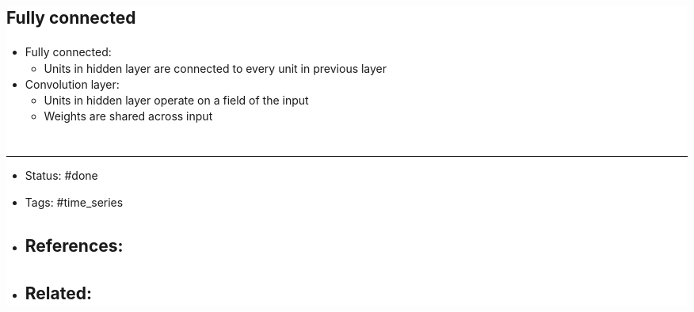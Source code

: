 ## Fully connected
- Fully connected:
	- Units in hidden layer are connected to every unit in previous layer
- Convolution layer: 
	- Units in hidden layer operate on a field of the input
	- Weights are shared across input






















# 

---
- Status: #done

- Tags: #time_series

- References:
	- 

- Related:
	- 
